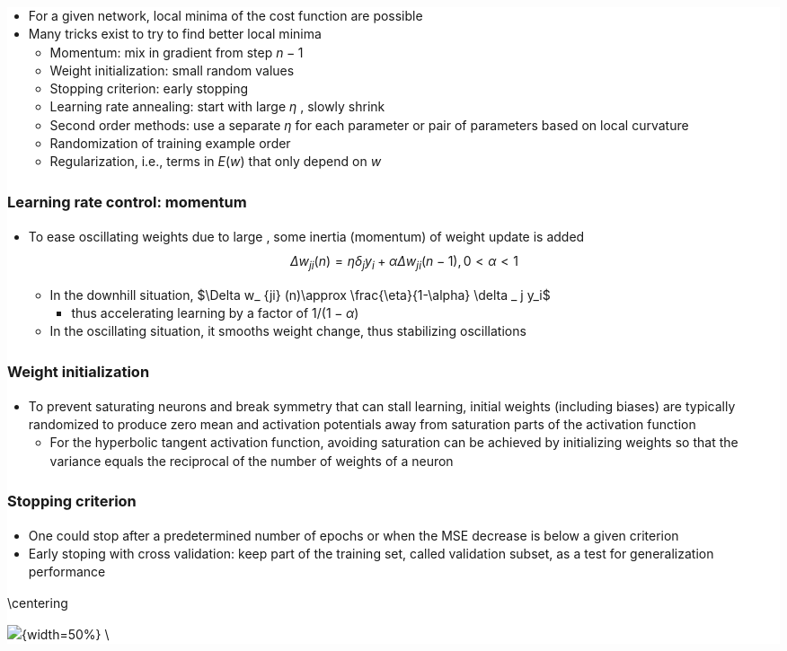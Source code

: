 - For a given network, local minima of the cost
    function are possible
-   Many tricks exist to try to find better local minima
    - Momentum: mix in gradient from step $n - 1$
    - Weight initialization: small random values
    - Stopping criterion: early stopping
    - Learning rate annealing: start with large $\eta$ , slowly shrink
    - Second order methods: use a separate  $\eta$ for each
 parameter or pair of parameters based on local curvature
    -   Randomization of training example order
    -   Regularization, i.e., terms in $E(w)$ that only depend on $w$

### Learning rate control: momentum



- To ease oscillating weights due to large , some
    inertia (momentum) of weight update is added
$$     \Delta   w_{ji} (n) = \eta \delta_ j y_i + \alpha \Delta w_ {ji} (n - 1),                        0 < \alpha < 1$$

    - In the downhill situation,           $\Delta w_ {ji} (n)\approx   \frac{\eta}{1-\alpha} \delta   _ j y_i$
        - thus accelerating learning by a factor of $1/(1 - \alpha )$
    - In the oscillating situation, it smooths weight change,
        thus stabilizing oscillations




### Weight initialization

- To prevent saturating neurons and break symmetry
    that can stall learning, initial weights (including
    biases) are typically randomized to produce zero
    mean and activation potentials away from saturation
    parts of the activation function
    - For the hyperbolic tangent activation function, avoiding
        saturation can be achieved by initializing weights so that
        the variance equals the reciprocal of the number of
        weights of a neuron





### Stopping criterion
- One could stop after a predetermined number of epochs or
    when the MSE decrease is below a given criterion
-   Early stoping with cross validation: keep part of the
    training set, called validation subset, as a test for
    generalization performance

\centering 

![](2018-03-10-16-00-59.png){width=50%} \ 
